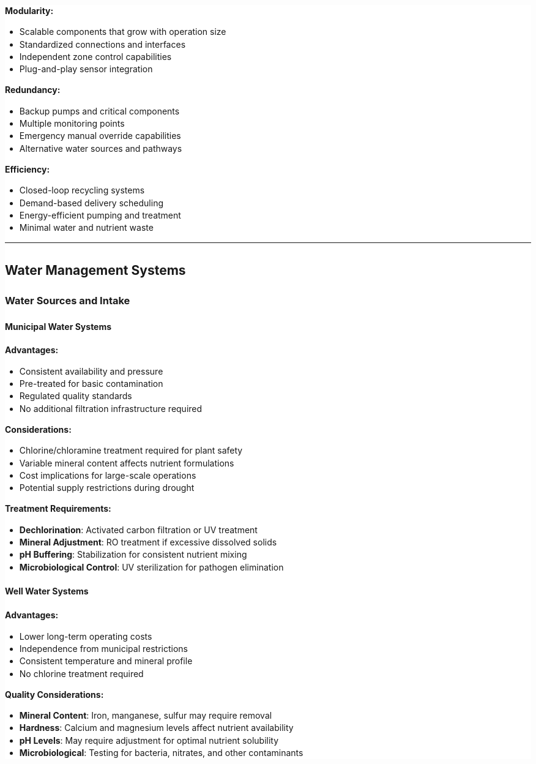 **Modularity:**
- Scalable components that grow with operation size
- Standardized connections and interfaces
- Independent zone control capabilities
- Plug-and-play sensor integration

**Redundancy:**
- Backup pumps and critical components
- Multiple monitoring points
- Emergency manual override capabilities
- Alternative water sources and pathways

**Efficiency:**
- Closed-loop recycling systems
- Demand-based delivery scheduling
- Energy-efficient pumping and treatment
- Minimal water and nutrient waste

---

## Water Management Systems

### Water Sources and Intake

#### Municipal Water Systems
**Advantages:**
- Consistent availability and pressure
- Pre-treated for basic contamination
- Regulated quality standards
- No additional filtration infrastructure required

**Considerations:**
- Chlorine/chloramine treatment required for plant safety
- Variable mineral content affects nutrient formulations
- Cost implications for large-scale operations
- Potential supply restrictions during drought

**Treatment Requirements:**
- **Dechlorination**: Activated carbon filtration or UV treatment
- **Mineral Adjustment**: RO treatment if excessive dissolved solids
- **pH Buffering**: Stabilization for consistent nutrient mixing
- **Microbiological Control**: UV sterilization for pathogen elimination

#### Well Water Systems
**Advantages:**
- Lower long-term operating costs
- Independence from municipal restrictions
- Consistent temperature and mineral profile
- No chlorine treatment required

**Quality Considerations:**
- **Mineral Content**: Iron, manganese, sulfur may require removal
- **Hardness**: Calcium and magnesium levels affect nutrient availability
- **pH Levels**: May require adjustment for optimal nutrient solubility
- **Microbiological**: Testing for bacteria, nitrates, and other contaminants
